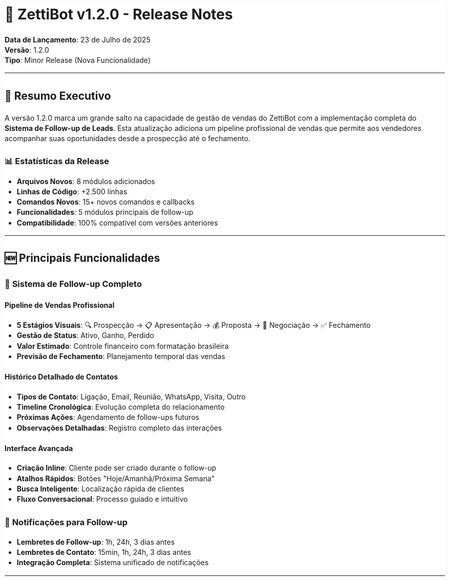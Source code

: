 # 🚀 ZettiBot v1.2.0 - Release Notes

**Data de Lançamento**: 23 de Julho de 2025  
**Versão**: 1.2.0  
**Tipo**: Minor Release (Nova Funcionalidade)

---

## 🎯 **Resumo Executivo**

A versão 1.2.0 marca um grande salto na capacidade de gestão de vendas do ZettiBot com a implementação completa do **Sistema de Follow-up de Leads**. Esta atualização adiciona um pipeline profissional de vendas que permite aos vendedores acompanhar suas oportunidades desde a prospecção até o fechamento.

### 📊 **Estatísticas da Release**
- **Arquivos Novos**: 8 módulos adicionados
- **Linhas de Código**: +2.500 linhas
- **Comandos Novos**: 15+ novos comandos e callbacks
- **Funcionalidades**: 5 módulos principais de follow-up
- **Compatibilidade**: 100% compatível com versões anteriores

---

## 🆕 **Principais Funcionalidades**

### 🎯 **Sistema de Follow-up Completo**

#### **Pipeline de Vendas Profissional**
- **5 Estágios Visuais**: 🔍 Prospecção → 📋 Apresentação → 💰 Proposta → 🤝 Negociação → ✅ Fechamento
- **Gestão de Status**: Ativo, Ganho, Perdido
- **Valor Estimado**: Controle financeiro com formatação brasileira
- **Previsão de Fechamento**: Planejamento temporal das vendas

#### **Histórico Detalhado de Contatos**
- **Tipos de Contato**: Ligação, Email, Reunião, WhatsApp, Visita, Outro
- **Timeline Cronológica**: Evolução completa do relacionamento
- **Próximas Ações**: Agendamento de follow-ups futuros
- **Observações Detalhadas**: Registro completo das interações

#### **Interface Avançada**
- **Criação Inline**: Cliente pode ser criado durante o follow-up
- **Atalhos Rápidos**: Botões "Hoje/Amanhã/Próxima Semana"
- **Busca Inteligente**: Localização rápida de clientes
- **Fluxo Conversacional**: Processo guiado e intuitivo

### 🔔 **Notificações para Follow-up**
- **Lembretes de Follow-up**: 1h, 24h, 3 dias antes
- **Lembretes de Contato**: 15min, 1h, 24h, 3 dias antes
- **Integração Completa**: Sistema unificado de notificações

---